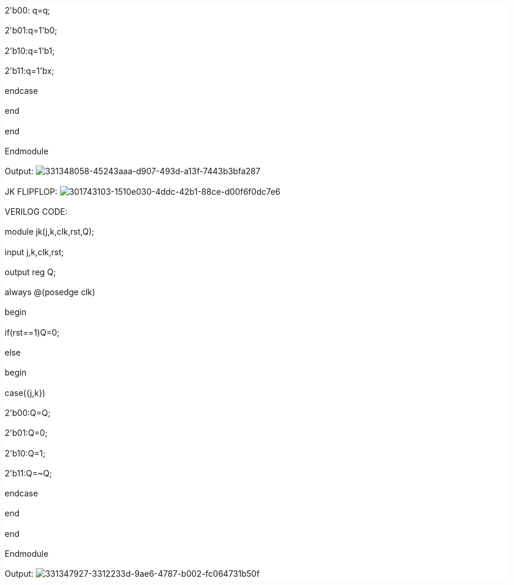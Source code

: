 2'b00: q=q;

2'b01:q=1'b0;

2'b10:q=1'b1;

2'b11:q=1'bx;

endcase

end

end

Endmodule

 Output:
![331348058-45243aaa-d907-493d-a13f-7443b3bfa287](https://github.com/Udaychaitanya011/VLSI-LAB-EXP-4/assets/161430397/16a32bed-775f-417f-91ca-ca2c0f1da109)


 JK FLIPFLOP:
![301743103-1510e030-4ddc-42b1-88ce-d00f6f0dc7e6](https://github.com/Udaychaitanya011/VLSI-LAB-EXP-4/assets/161430397/f6fa9fa4-b660-4279-b978-24525b5d83ce)



 VERILOG CODE:

module jk(j,k,clk,rst,Q);

input j,k,clk,rst;

output reg Q;

always @(posedge clk)

begin

if(rst==1)Q=0;

else

begin

case({j,k})

2'b00:Q=Q;

2'b01:Q=0;

2'b10:Q=1;

2'b11:Q=~Q;

endcase

end

end

Endmodule

 Output:
![331347927-3312233d-9ae6-4787-b002-fc064731b50f](https://github.com/Udaychaitanya011/VLSI-LAB-EXP-4/assets/161430397/6d707bda-b2d0-49e7-833f-3ab3f1832452)
